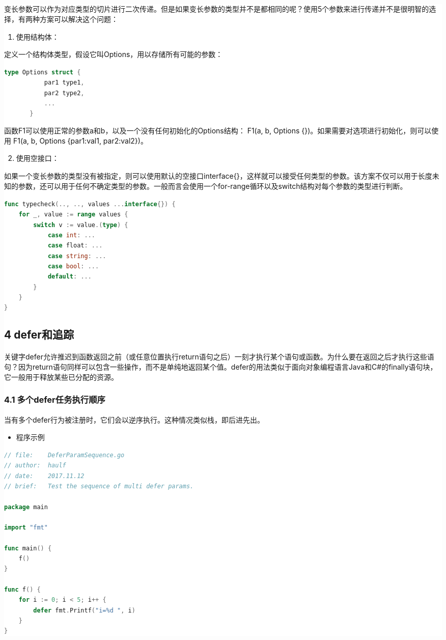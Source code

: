 变长参数可以作为对应类型的切片进行二次传递。但是如果变长参数的类型并不是都相同的呢？使用5个参数来进行传递并不是很明智的选择，有两种方案可以解决这个问题：

1. 使用结构体：

定义一个结构体类型，假设它叫Options，用以存储所有可能的参数：

```go
type Options struct {
           par1 type1,
           par2 type2,
           ...
       }
```

函数F1可以使用正常的参数a和b，以及一个没有任何初始化的Options结构： F1(a, b, Options {})。如果需要对选项进行初始化，则可以使用 F1(a, b, Options {par1:val1, par2:val2})。

2. 使用空接口：

如果一个变长参数的类型没有被指定，则可以使用默认的空接口interface{}，这样就可以接受任何类型的参数。该方案不仅可以用于长度未知的参数，还可以用于任何不确定类型的参数。一般而言会使用一个for-range循环以及switch结构对每个参数的类型进行判断。

```go
func typecheck(.., .., values ...interface{}) {
    for _, value := range values {
        switch v := value.(type) {
            case int: ...
            case float: ...
            case string: ...
            case bool: ...
            default: ...
        }
    }
}
```

## 4 defer和追踪

关键字defer允许推迟到函数返回之前（或任意位置执行return语句之后）一刻才执行某个语句或函数。为什么要在返回之后才执行这些语句？因为return语句同样可以包含一些操作，而不是单纯地返回某个值。defer的用法类似于面向对象编程语言Java和C#的finally语句块，它一般用于释放某些已分配的资源。

### 4.1 多个defer任务执行顺序

当有多个defer行为被注册时，它们会以逆序执行。这种情况类似栈，即后进先出。

- 程序示例

```go
// file:    DeferParamSequence.go
// author:  haulf 
// date:    2017.11.12
// brief:   Test the sequence of multi defer params.

package main

import "fmt"

func main() {
    f()
}

func f() {
    for i := 0; i < 5; i++ {
        defer fmt.Printf("i=%d ", i)
    }
}
```
